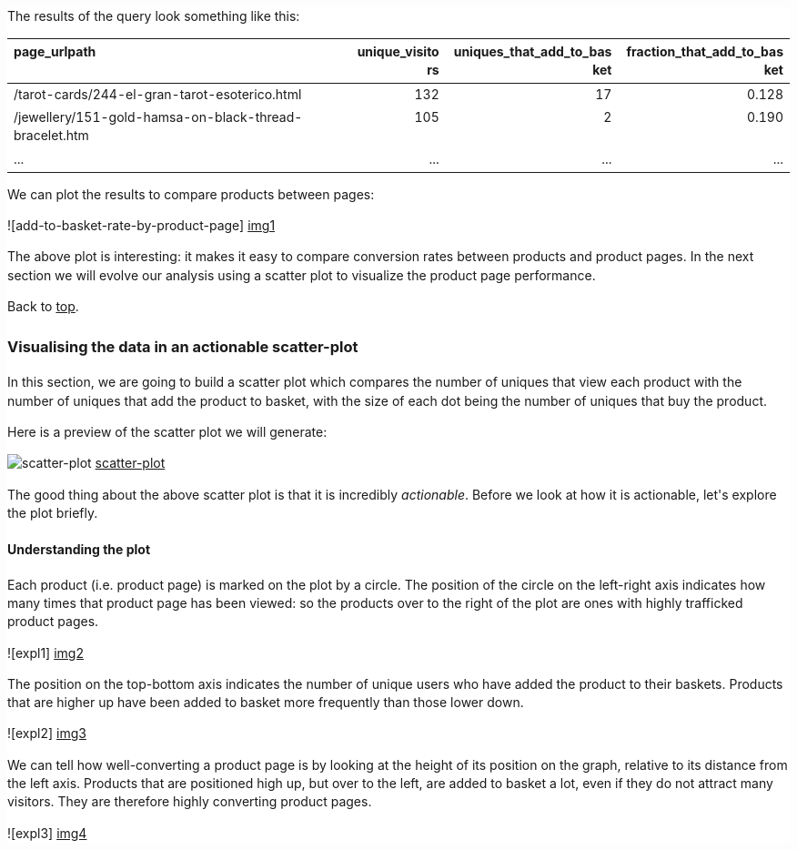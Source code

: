 The results of the query look something like this:

| **page_urlpath** | **unique_visitors** | **uniques_that_add_to_basket** | **fraction_that_add_to_basket** |
|:-----------------|--------------------:|-------------------------------:|--------------------------------:|
| /tarot-cards/244-el-gran-tarot-esoterico.html | 132 | 17                | 0.128                           |
| /jewellery/151-gold-hamsa-on-black-thread-bracelet.htm | 105 | 2        | 0.190                           |
| ...              | ...                 | ...                            | ...                             |

We can plot the results to compare products between pages:

![add-to-basket-rate-by-product-page] [img1]

The above plot is interesting: it makes it easy to compare conversion rates between products and product pages. In the next section we will evolve our analysis using a scatter plot to visualize the product page performance.

Back to [top](#top).

<div class="html">
<a name="visualising"><h3>Visualising the data in an actionable scatter-plot</h3></a>
</div>

In this section, we are going to build a scatter plot which compares the number of uniques that view each product with the number of uniques that add the product to basket, with the size of each dot being the number of uniques that buy the product.

Here is a preview of the scatter plot we will generate:

![scatter-plot] [scatter-plot]

The good thing about the above scatter plot is that it is incredibly *actionable*. Before we look at how it is actionable, let's explore the plot briefly.

#### Understanding the plot

Each product (i.e. product page) is marked on the plot by a circle. The position of the circle on the left-right axis indicates how many times that product page has been viewed: so the products over to the right of the plot are ones with highly trafficked product pages.

![expl1] [img2]

The position on the top-bottom axis indicates the number of unique users who have added the product to their baskets. Products that are higher up have been added to basket more frequently than those lower down.

![expl2] [img3]

We can tell how well-converting a product page is by looking at the height of its position on the graph, relative to its distance from the left axis. Products that are positioned high up, but over to the left, are added to basket a lot, even if they do not attract many visitors. They are therefore highly converting product pages.

![expl3] [img4]


[pbz]: http://www.psychicbazaar.com/
[struct-event]: https://github.com/snowplow/snowplow/wiki/2-Specific-event-tracking-with-the-Javascript-tracker#wiki-custom-structured-events
[img1]: /assets/img/analytics/catalog-analytics/product-page-performance/top-product-page-by-fraction-of-uniques-that-add-to-basket.jpg
[scatter-plot]: /assets/img/analytics/catalog-analytics/product-page-performance/scatter-plot.jpg
[img2]: /assets/img/analytics/catalog-analytics/product-page-performance/Slide1.JPG
[img3]: /assets/img/analytics/catalog-analytics/product-page-performance/Slide2.JPG
[img4]: /assets/img/analytics/catalog-analytics/product-page-performance/Slide3.JPG
[img5]: /assets/img/analytics/catalog-analytics/product-page-performance/Slide4.JPG
[img6]: /assets/img/analytics/catalog-analytics/product-page-performance/Slide5.JPG
[img7]: /assets/img/analytics/catalog-analytics/product-page-performance/Slide6.JPG
[img8]: /assets/img/analytics/catalog-analytics/product-page-performance/Slide7.JPG
[customer-analytics]: /analytics/customer-analytics/overview.html
